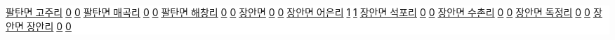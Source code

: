 
  <tr class="item">
    <td><a href="4159036034.html">팔탄면 고주리</a></td>
    <td><a href="4159036034.html">0</a></td>
    <td><a href="4159036034.html">0</a></td>
  </tr>
    

  <tr class="item">
    <td><a href="4159036035.html">팔탄면 매곡리</a></td>
    <td><a href="4159036035.html">0</a></td>
    <td><a href="4159036035.html">0</a></td>
  </tr>
    

  <tr class="item">
    <td><a href="4159036036.html">팔탄면 해창리</a></td>
    <td><a href="4159036036.html">0</a></td>
    <td><a href="4159036036.html">0</a></td>
  </tr>
    

  <tr class="item">
    <td><a href="4159037000.html">장안면</a></td>
    <td><a href="4159037000.html">0</a></td>
    <td><a href="4159037000.html">0</a></td>
  </tr>
    

  <tr class="item">
    <td><a href="4159037021.html">장안면 어은리</a></td>
    <td><a href="4159037021.html">1</a></td>
    <td><a href="4159037021.html">1</a></td>
  </tr>
    

  <tr class="item">
    <td><a href="4159037022.html">장안면 석포리</a></td>
    <td><a href="4159037022.html">0</a></td>
    <td><a href="4159037022.html">0</a></td>
  </tr>
    

  <tr class="item">
    <td><a href="4159037023.html">장안면 수촌리</a></td>
    <td><a href="4159037023.html">0</a></td>
    <td><a href="4159037023.html">0</a></td>
  </tr>
    

  <tr class="item">
    <td><a href="4159037024.html">장안면 독정리</a></td>
    <td><a href="4159037024.html">0</a></td>
    <td><a href="4159037024.html">0</a></td>
  </tr>
    

  <tr class="item">
    <td><a href="4159037025.html">장안면 장안리</a></td>
    <td><a href="4159037025.html">0</a></td>
    <td><a href="4159037025.html">0</a></td>
  </tr>
    